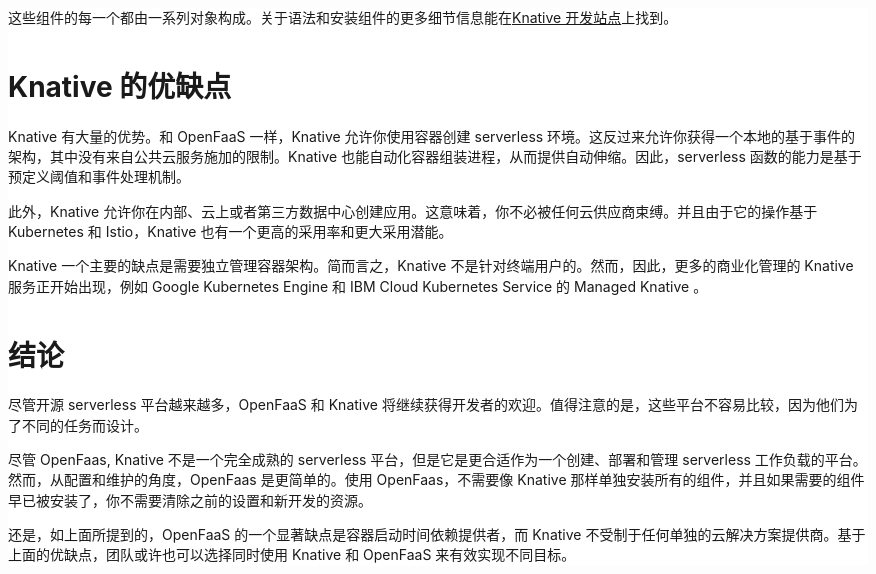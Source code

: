 这些组件的每一个都由一系列对象构成。关于语法和安装组件的更多细节信息能在[Knative 开发站点](https://knative.dev/docs/)上找到。

# Knative 的优缺点

Knative 有大量的优势。和 OpenFaaS 一样，Knative 允许你使用容器创建 serverless 环境。这反过来允许你获得一个本地的基于事件的架构，其中没有来自公共云服务施加的限制。Knative 也能自动化容器组装进程，从而提供自动伸缩。因此，serverless 函数的能力是基于预定义阈值和事件处理机制。

此外，Knative 允许你在内部、云上或者第三方数据中心创建应用。这意味着，你不必被任何云供应商束缚。并且由于它的操作基于 Kubernetes 和 Istio，Knative 也有一个更高的采用率和更大采用潜能。

Knative 一个主要的缺点是需要独立管理容器架构。简而言之，Knative 不是针对终端用户的。然而，因此，更多的商业化管理的 Knative 服务正开始出现，例如 Google Kubernetes Engine 和 IBM Cloud Kubernetes Service 的 Managed Knative 。

# 结论

尽管开源 serverless 平台越来越多，OpenFaaS 和 Knative 将继续获得开发者的欢迎。值得注意的是，这些平台不容易比较，因为他们为了不同的任务而设计。

尽管 OpenFaas, Knative 不是一个完全成熟的 serverless 平台，但是它是更合适作为一个创建、部署和管理 serverless 工作负载的平台。然而，从配置和维护的角度，OpenFaas 是更简单的。使用 OpenFaas，不需要像 Knative 那样单独安装所有的组件，并且如果需要的组件早已被安装了，你不需要清除之前的设置和新开发的资源。

还是，如上面所提到的，OpenFaaS 的一个显著缺点是容器启动时间依赖提供者，而 Knative 不受制于任何单独的云解决方案提供商。基于上面的优缺点，团队或许也可以选择同时使用 Knative 和 OpenFaaS 来有效实现不同目标。
